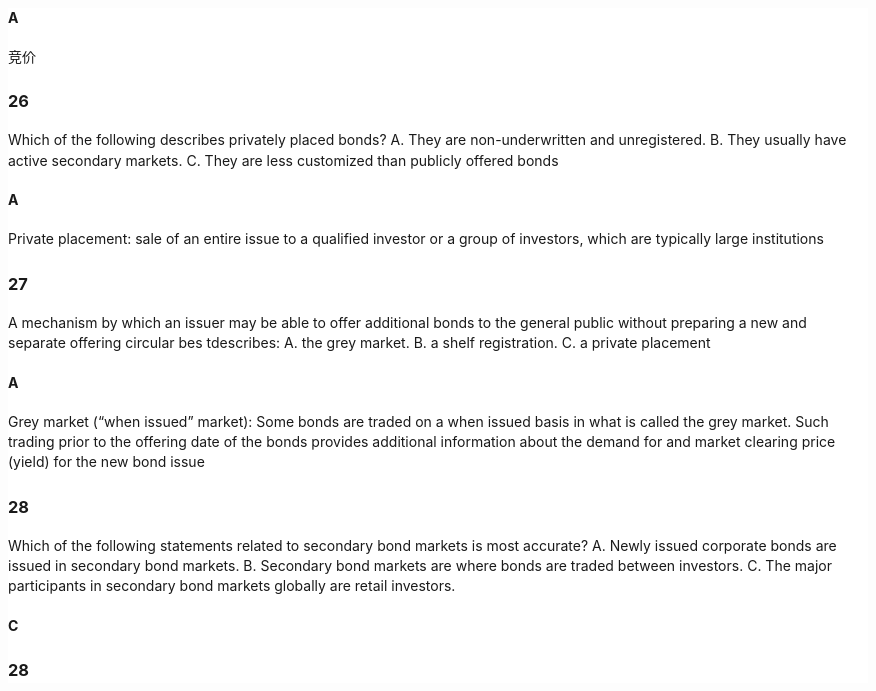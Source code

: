 #### A

竞价

### 26 

Which of the following describes privately placed bonds?
A. They are non-underwritten and unregistered.
B. They usually have active secondary markets.
C. They are less customized than publicly offered bonds

#### A


Private placement: sale of an entire issue to a qualified investor or a
group of investors, which are typically large institutions



### 27 

A mechanism by which an issuer may be able to offer additional bonds
to the general public without preparing a new and separate offering
circular bes tdescribes:
A. the grey market.
B. a shelf registration.
C. a private placement

#### A


Grey market (“when issued” market): Some bonds are traded
on a when issued basis in what is called the grey market. Such
trading prior to the offering date of the bonds provides
additional information about the demand for and market
clearing price (yield) for the new bond issue






### 28 

Which of the following statements related to secondary bond markets
is most accurate?
A. Newly issued corporate bonds are issued in secondary bond
markets.
B. Secondary bond markets are where bonds are traded between
investors.
C. The major participants in secondary bond markets globally are
retail investors.


#### C



### 28 
